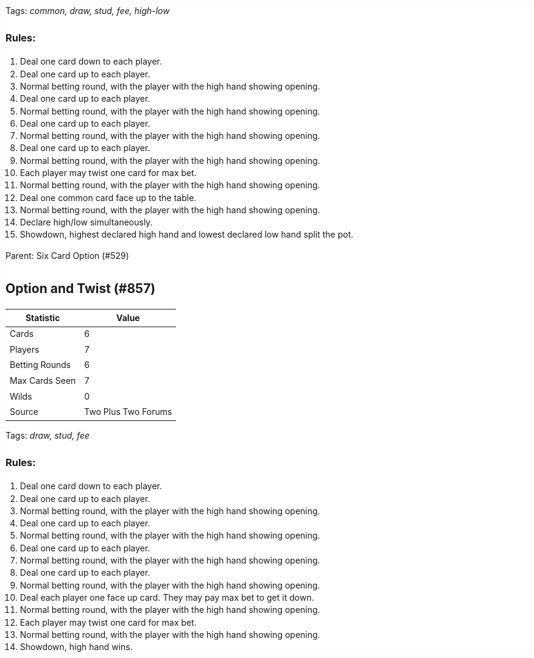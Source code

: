 Tags: *common, draw, stud, fee, high-low*
### Rules:
1. Deal one card down to each player.
2. Deal one card up to each player.
3. Normal betting round, with the player with the high hand showing opening.
4. Deal one card up to each player.
5. Normal betting round, with the player with the high hand showing opening.
6. Deal one card up to each player.
7. Normal betting round, with the player with the high hand showing opening.
8. Deal one card up to each player.
9. Normal betting round, with the player with the high hand showing opening.
10. Each player may twist one card for max bet.
11. Normal betting round, with the player with the high hand showing opening.
12. Deal one common card face up to the table.
13. Normal betting round, with the player with the high hand showing opening.
14. Declare high/low simultaneously.
15. Showdown, highest declared high hand and lowest declared low hand split the pot.

Parent: Six Card Option (#529)


## Option and Twist (#857)

|Statistic|Value|
|---------|-----|
|Cards|6|
|Players|7|
|Betting Rounds|6|
|Max Cards Seen|7|
|Wilds|0|
|Source|Two Plus Two Forums|

Tags: *draw, stud, fee*
### Rules:
1. Deal one card down to each player.
2. Deal one card up to each player.
3. Normal betting round, with the player with the high hand showing opening.
4. Deal one card up to each player.
5. Normal betting round, with the player with the high hand showing opening.
6. Deal one card up to each player.
7. Normal betting round, with the player with the high hand showing opening.
8. Deal one card up to each player.
9. Normal betting round, with the player with the high hand showing opening.
10. Deal each player one face up card. They may pay max bet to get it down.
11. Normal betting round, with the player with the high hand showing opening.
12. Each player may twist one card for max bet.
13. Normal betting round, with the player with the high hand showing opening.
14. Showdown, high hand wins.

